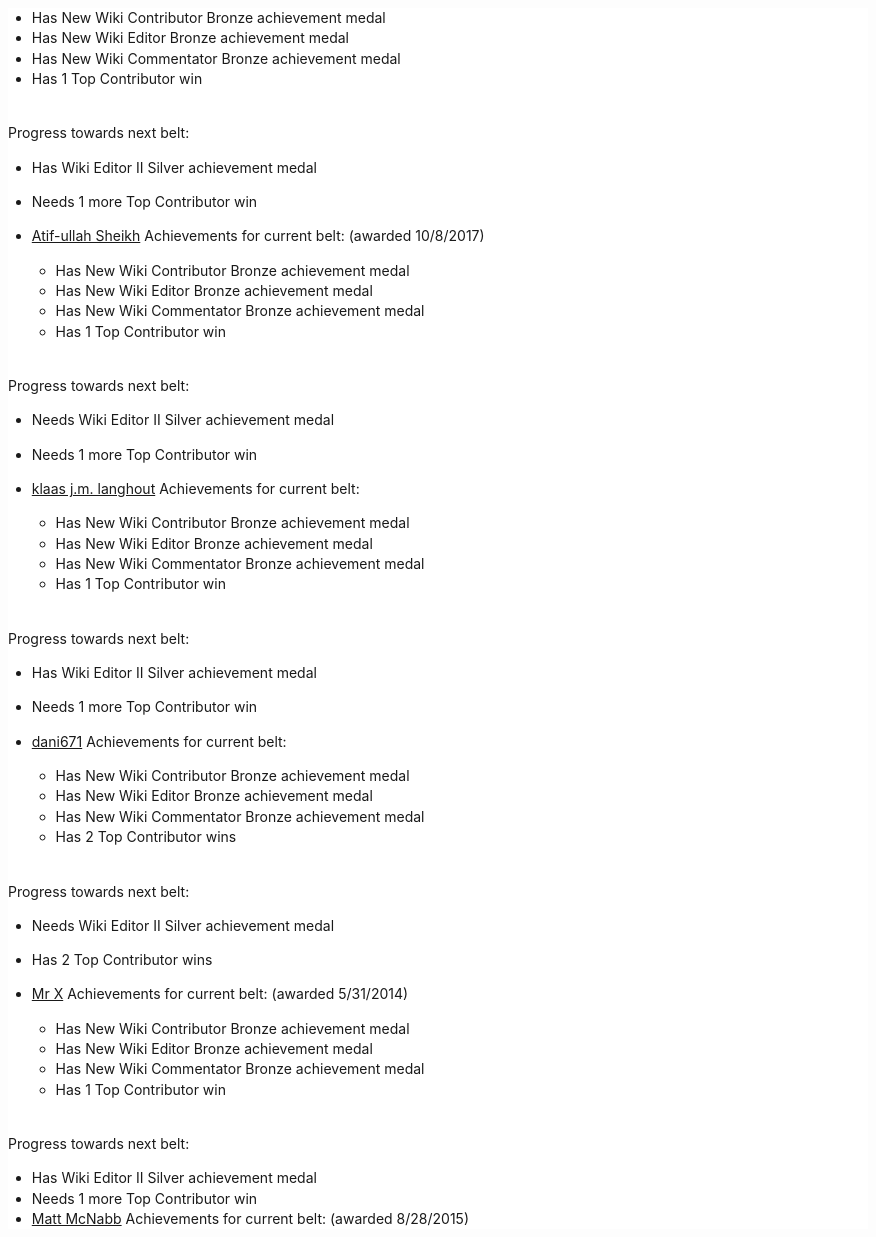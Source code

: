 
  - Has New Wiki Contributor Bronze achievement medal
  - Has New Wiki Editor Bronze achievement medal
  - Has New Wiki Commentator Bronze achievement medal
  - Has 1 Top Contributor win

<br>Progress towards next belt:<br>
  - Has Wiki Editor II Silver achievement medal
  - Needs 1 more Top Contributor win
- [Atif-ullah Sheikh](http://social.technet.microsoft.com/wiki/10692/ProfileUrlRedirect.ashx)    Achievements for current belt: (awarded 10/8/2017)


  - Has New Wiki Contributor Bronze achievement medal
  - Has New Wiki Editor Bronze achievement medal
  - Has New Wiki Commentator Bronze achievement medal
  - Has 1 Top Contributor win

<br>Progress towards next belt:<br>
  - Needs Wiki Editor II Silver achievement medal
  - Needs 1 more Top Contributor win
- [klaas j.m. langhout](http://social.technet.microsoft.com/wiki/32348/ProfileUrlRedirect.ashx)    Achievements for current belt:


  - Has New Wiki Contributor Bronze achievement medal
  - Has New Wiki Editor Bronze achievement medal
  - Has New Wiki Commentator Bronze achievement medal
  - Has 1 Top Contributor win

<br>Progress towards next belt:<br>
  - Has Wiki Editor II Silver achievement medal
  - Needs 1 more Top Contributor win
- [dani671](http://social.technet.microsoft.com/wiki/34277/ProfileUrlRedirect.ashx)    Achievements for current belt:


  - Has New Wiki Contributor Bronze achievement medal
  - Has New Wiki Editor Bronze achievement medal
  - Has New Wiki Commentator Bronze achievement medal
  - Has 2 Top Contributor wins

<br>Progress towards next belt:<br>
  - Needs Wiki Editor II Silver achievement medal
  - Has 2 Top Contributor wins
- [Mr X](http://social.technet.microsoft.com/wiki/35420/ProfileUrlRedirect.ashx)    Achievements for current belt: (awarded 5/31/2014)


  - Has New Wiki Contributor Bronze achievement medal
  - Has New Wiki Editor Bronze achievement medal
  - Has New Wiki Commentator Bronze achievement medal
  - Has 1 Top Contributor win

<br>Progress towards next belt:<br>
  - Has Wiki Editor II Silver achievement medal
  - Needs 1 more Top Contributor win
- [Matt McNabb](http://social.technet.microsoft.com/wiki/35457/ProfileUrlRedirect.ashx)    Achievements for current belt: (awarded 8/28/2015)
